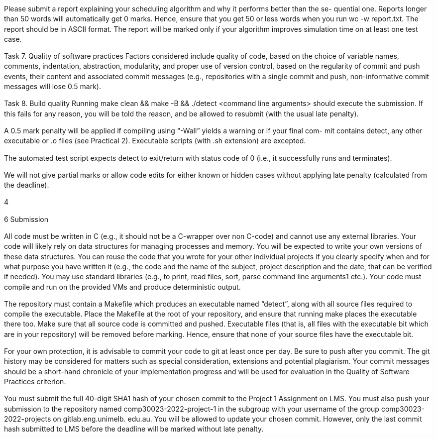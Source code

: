 Please submit a report explaining your scheduling algorithm and why it performs better than the se- quential one. Reports longer than 50 words will automatically get 0 marks. Hence, ensure that you get 50 or less words when you run wc -w report.txt. The report should be in ASCII format. The report will be marked only if your algorithm improves simulation time on at least one test case.

Task 7. Quality of software practices Factors considered include quality of code, based on the choice of variable names, comments, indentation, abstraction, modularity, and proper use of version control, based on the regularity of commit and push events, their content and associated commit messages (e.g., repositories with a single commit and push, non-informative commit messages will lose 0.5 mark).

Task 8. Build quality Running make clean &amp;&amp; make -B &amp;&amp; ./detect &lt;command line arguments&gt; should execute the submission. If this fails for any reason, you will be told the reason, and be allowed to resubmit (with the usual late penalty).

A 0.5 mark penalty will be applied if compiling using “-Wall” yields a warning or if your final com- mit contains detect, any other executable or .o files (see Practical 2). Executable scripts (with .sh extension) are excepted.

The automated test script expects detect to exit/return with status code of 0 (i.e., it successfully runs and terminates).

We will not give partial marks or allow code edits for either known or hidden cases without applying late penalty (calculated from the deadline).

4

6 Submission

All code must be written in C (e.g., it should not be a C-wrapper over non C-code) and cannot use any external libraries. Your code will likely rely on data structures for managing processes and memory. You will be expected to write your own versions of these data structures. You can reuse the code that you wrote for your other individual projects if you clearly specify when and for what purpose you have written it (e.g., the code and the name of the subject, project description and the date, that can be verified if needed). You may use standard libraries (e.g., to print, read files, sort, parse command line arguments1 etc.). Your code must compile and run on the provided VMs and produce deterministic output.

The repository must contain a Makefile which produces an executable named “detect”, along with all source files required to compile the executable. Place the Makefile at the root of your repository, and ensure that running make places the executable there too. Make sure that all source code is committed and pushed. Executable files (that is, all files with the executable bit which are in your repository) will be removed before marking. Hence, ensure that none of your source files have the executable bit.

For your own protection, it is advisable to commit your code to git at least once per day. Be sure to push after you commit. The git history may be considered for matters such as special consideration, extensions and potential plagiarism. Your commit messages should be a short-hand chronicle of your implementation progress and will be used for evaluation in the Quality of Software Practices criterion.

You must submit the full 40-digit SHA1 hash of your chosen commit to the Project 1 Assignment on LMS. You must also push your submission to the repository named comp30023-2022-project-1 in the subgroup with your username of the group comp30023-2022-projects on gitlab.eng.unimelb. edu.au. You will be allowed to update your chosen commit. However, only the last commit hash submitted to LMS before the deadline will be marked without late penalty.
